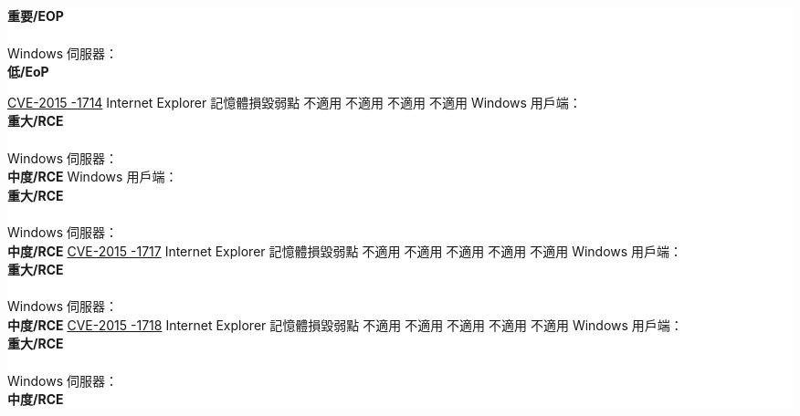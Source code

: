 <strong>重要/EOP<br />
</strong><br />
Windows 伺服器：<br />
<strong>低/EoP</strong></td>
</tr>
<tr class="odd">
<td style="border:1px solid black;"><a href="http://www.cve.mitre.org/cgi-bin/cvename.cgi?name=cve-2015-1714">CVE-2015 -1714</a></td>
<td style="border:1px solid black;">Internet Explorer 記憶體損毀弱點</td>
<td style="border:1px solid black;">不適用</td>
<td style="border:1px solid black;">不適用</td>
<td style="border:1px solid black;">不適用</td>
<td style="border:1px solid black;">不適用</td>
<td style="border:1px solid black;">Windows 用戶端：<br />
<strong>重大/RCE<br />
</strong><br />
Windows 伺服器：<br />
<strong>中度/RCE</strong></td>
<td style="border:1px solid black;">Windows 用戶端：<br />
<strong>重大/RCE<br />
</strong><br />
Windows 伺服器：<br />
<strong>中度/RCE</strong></td>
</tr>
<tr class="even">
<td style="border:1px solid black;"><a href="http://www.cve.mitre.org/cgi-bin/cvename.cgi?name=cve-2015-1717">CVE-2015 -1717</a></td>
<td style="border:1px solid black;">Internet Explorer 記憶體損毀弱點</td>
<td style="border:1px solid black;">不適用</td>
<td style="border:1px solid black;">不適用</td>
<td style="border:1px solid black;">不適用</td>
<td style="border:1px solid black;">不適用</td>
<td style="border:1px solid black;">不適用</td>
<td style="border:1px solid black;">Windows 用戶端：<br />
<strong>重大/RCE<br />
</strong><br />
Windows 伺服器：<br />
<strong>中度/RCE</strong></td>
</tr>
<tr class="odd">
<td style="border:1px solid black;"><a href="http://www.cve.mitre.org/cgi-bin/cvename.cgi?name=cve-2015-1717">CVE-2015 -1718</a></td>
<td style="border:1px solid black;">Internet Explorer 記憶體損毀弱點</td>
<td style="border:1px solid black;">不適用</td>
<td style="border:1px solid black;">不適用</td>
<td style="border:1px solid black;">不適用</td>
<td style="border:1px solid black;">不適用</td>
<td style="border:1px solid black;">不適用</td>
<td style="border:1px solid black;">Windows 用戶端：<br />
<strong>重大/RCE<br />
</strong><br />
Windows 伺服器：<br />
<strong>中度/RCE</strong></td>
</tr>
</tbody>
</table>
 